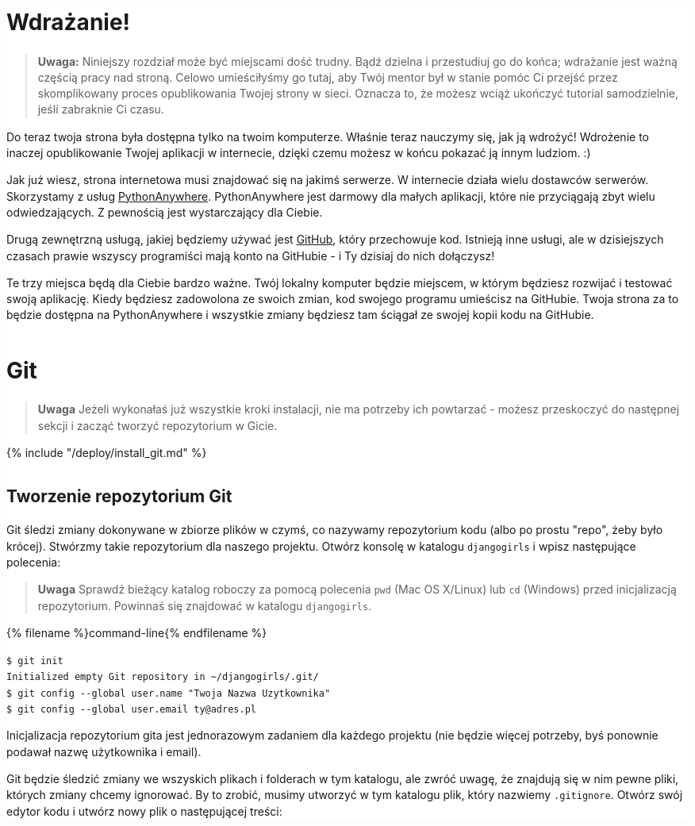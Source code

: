 # Wdrażanie!

> **Uwaga:** Niniejszy rozdział może być miejscami dość trudny. Bądź dzielna i przestudiuj go do końca; wdrażanie jest ważną częścią pracy nad stroną. Celowo umieściłyśmy go tutaj, aby Twój mentor był w stanie pomóc Ci przejść przez skomplikowany proces opublikowania Twojej strony w sieci. Oznacza to, że możesz wciąż ukończyć tutorial samodzielnie, jeśli zabraknie Ci czasu.

Do teraz twoja strona była dostępna tylko na twoim komputerze. Właśnie teraz nauczymy się, jak ją wdrożyć! Wdrożenie to inaczej opublikowanie Twojej aplikacji w internecie, dzięki czemu możesz w końcu pokazać ją innym ludziom. :)

Jak już wiesz, strona internetowa musi znajdować się na jakimś serwerze. W internecie działa wielu dostawców serwerów. Skorzystamy z usług [PythonAnywhere](https://www.pythonanywhere.com/). PythonAnywhere jest darmowy dla małych aplikacji, które nie przyciągają zbyt wielu odwiedzających. Z pewnością jest wystarczający dla Ciebie.

Drugą zewnętrzną usługą, jakiej będziemy używać jest [GitHub](https://www.github.com), który przechowuje kod. Istnieją inne usługi, ale w dzisiejszych czasach prawie wszyscy programiści mają konto na GitHubie - i Ty dzisiaj do nich dołączysz!

Te trzy miejsca będą dla Ciebie bardzo ważne. Twój lokalny komputer będzie miejscem, w którym będziesz rozwijać i testować swoją aplikację. Kiedy będziesz zadowolona ze swoich zmian, kod swojego programu umieścisz na GitHubie. Twoja strona za to będzie dostępna na PythonAnywhere i wszystkie zmiany będziesz tam ściągał ze swojej kopii kodu na GitHubie.

# Git

> **Uwaga** Jeżeli wykonałaś już wszystkie kroki instalacji, nie ma potrzeby ich powtarzać - możesz przeskoczyć do następnej sekcji i zacząć tworzyć repozytorium w Gicie.

{% include "/deploy/install_git.md" %}

## Tworzenie repozytorium Git

Git śledzi zmiany dokonywane w zbiorze plików w czymś, co nazywamy repozytorium kodu (albo po prostu "repo", żeby było krócej). Stwórzmy takie repozytorium dla naszego projektu. Otwórz konsolę w katalogu `djangogirls` i wpisz następujące polecenia:

> **Uwaga** Sprawdź bieżący katalog roboczy za pomocą polecenia `pwd` (Mac OS X/Linux) lub `cd` (Windows) przed inicjalizacją repozytorium. Powinnaś się znajdować w katalogu `djangogirls`.

{% filename %}command-line{% endfilename %}

    $ git init
    Initialized empty Git repository in ~/djangogirls/.git/
    $ git config --global user.name "Twoja Nazwa Uzytkownika"
    $ git config --global user.email ty@adres.pl
    

Inicjalizacja repozytorium gita jest jednorazowym zadaniem dla każdego projektu (nie będzie więcej potrzeby, byś ponownie podawał nazwę użytkownika i email).

Git będzie śledzić zmiany we wszyskich plikach i folderach w tym katalogu, ale zwróć uwagę, że znajdują się w nim pewne pliki, których zmiany chcemy ignorować. By to zrobić, musimy utworzyć w tym katalogu plik, który nazwiemy `.gitignore`. Otwórz swój edytor kodu i utwórz nowy plik o następującej treści:
